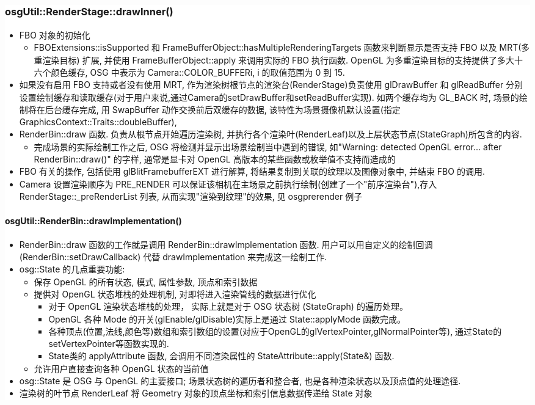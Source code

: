 ### osgUtil::RenderStage::drawInner()

  - FBO 对象的初始化
      - FBOExtensions::isSupported 和
        FrameBufferObject::hasMultipleRenderingTargets 函数来判断显示是否支持 FBO
        以及 MRT(多重渲染目标) 扩展, 并使用 FrameBufferObject::apply 来调用实际的 FBO
        执行函数. OpenGL 为多重渲染目标的支持提供了多大十六个颜色缓存, OSG 中表示为
        Camera::COLOR\_BUFFERi, i 的取值范围为 0 到 15.
  - 如果没有启用 FBO 支持或者没有使用 MRT, 作为渲染树根节点的渲染台(RenderStage)负责使用 glDrawBuffer
    和 glReadBuffer
    分别设置绘制缓存和读取缓存(对于用户来说,通过Camera的setDrawBuffer和setReadBuffer实现).
    如两个缓存均为 GL\_BACK 时, 场景的绘制将在后台缓存完成, 用 SwapBuffer 动作交换前后双缓存的数据,
    该特性为场景摄像机默认设置(指定
    GraphicsContext::Traits::doubleBuffer),
  - RenderBin::draw 函数. 负责从根节点开始遍历渲染树,
    并执行各个渲染叶(RenderLeaf)以及上层状态节点(StateGraph)所包含的内容.
      - 完成场景的实际绘制工作之后, OSG 将检测并显示出场景绘制当中遇到的错误, 如"Warning: detected
        OpenGL error... after RenderBin::draw()" 的字样, 通常是显卡对 OpenGL
        高版本的某些函数或枚举值不支持而造成的
  - FBO 有关的操作, 包括使用 glBlitFramebufferEXT 进行解算, 将结果复制到关联的纹理以及图像对象中, 并结束
    FBO 的调用.
  - Camera 设置渲染顺序为 PRE\_RENDER 可以保证该相机在主场景之前执行绘制(创建了一个"前序渲染台"),存入
    RenderStage::\_preRenderList 列表, 从而实现"渲染到纹理"的效果, 见 osgprerender 例子

#### osgUtil::RenderBin::drawImplementation()

  - RenderBin::draw 函数的工作就是调用 RenderBin::drawImplementation 函数.
    用户可以用自定义的绘制回调(RenderBin::setDrawCallback) 代替
    drawImplementation 来完成这一绘制工作.
  - osg::State 的几点重要功能:
      - 保存 OpenGL 的所有状态, 模式, 属性参数, 顶点和索引数据
      - 提供对 OpenGL 状态堆栈的处理机制, 对即将进入渲染管线的数据进行优化
          - 对于 OpenGL 渲染状态堆栈的处理， 实际上就是对于 OSG 状态树 (StateGraph) 的遍历处理。
          - OpenGL 各种 Mode 的开关(glEnable/glDisable)实际上是通过
            State::applyMode 函数完成。
          - 各种顶点(位置,法线,颜色等)数组和索引数组的设置(对应于OpenGL的glVertexPointer,glNormalPointer等),
            通过State的setVertexPointer等函数实现的.
          - State类的 applyAttribute 函数, 会调用不同渲染属性的
            StateAttribute::apply(State&) 函数.
      - 允许用户直接查询各种 OpenGL 状态的当前值
  - osg::State 是 OSG 与 OpenGL 的主要接口; 场景状态树的遍历者和整合者, 也是各种渲染状态以及顶点值的处理途径.
  - 渲染树的叶节点 RenderLeaf 将 Geometry 对象的顶点坐标和索引信息数据传递给 State 对象
